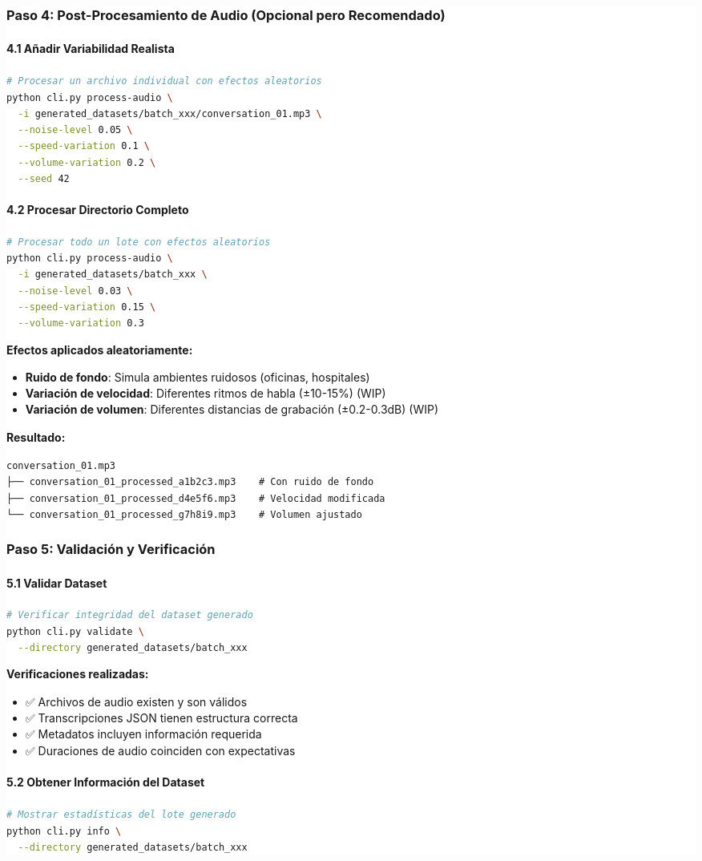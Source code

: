 ### Paso 4: Post-Procesamiento de Audio (Opcional pero Recomendado)

#### 4.1 Añadir Variabilidad Realista
```bash
# Procesar un archivo individual con efectos aleatorios
python cli.py process-audio \
  -i generated_datasets/batch_xxx/conversation_01.mp3 \
  --noise-level 0.05 \
  --speed-variation 0.1 \
  --volume-variation 0.2 \
  --seed 42
```

#### 4.2 Procesar Directorio Completo
```bash
# Procesar todo un lote con efectos aleatorios
python cli.py process-audio \
  -i generated_datasets/batch_xxx \
  --noise-level 0.03 \
  --speed-variation 0.15 \
  --volume-variation 0.3
```

**Efectos aplicados aleatoriamente:**
- **Ruido de fondo**: Simula ambientes ruidosos (oficinas, hospitales)
- **Variación de velocidad**: Diferentes ritmos de habla (±10-15%) (WIP)
- **Variación de volumen**: Diferentes distancias de grabación (±0.2-0.3dB) (WIP)

**Resultado:**
```
conversation_01.mp3
├── conversation_01_processed_a1b2c3.mp3    # Con ruido de fondo
├── conversation_01_processed_d4e5f6.mp3    # Velocidad modificada
└── conversation_01_processed_g7h8i9.mp3    # Volumen ajustado
```

### Paso 5: Validación y Verificación

#### 5.1 Validar Dataset
```bash
# Verificar integridad del dataset generado
python cli.py validate \
  --directory generated_datasets/batch_xxx
```

**Verificaciones realizadas:**
- ✅ Archivos de audio existen y son válidos
- ✅ Transcripciones JSON tienen estructura correcta
- ✅ Metadatos incluyen información requerida
- ✅ Duraciones de audio coinciden con expectativas

#### 5.2 Obtener Información del Dataset
```bash
# Mostrar estadísticas del lote generado
python cli.py info \
  --directory generated_datasets/batch_xxx
```

